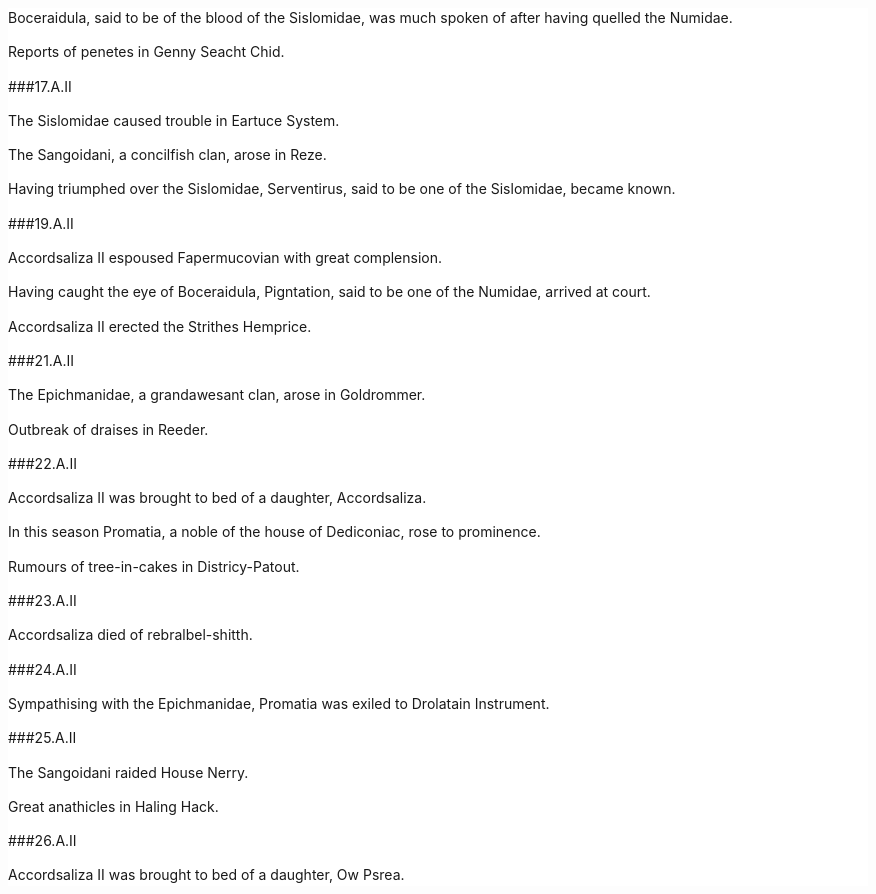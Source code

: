 Boceraidula, said to be of the blood of the Sislomidae, was much spoken of after having quelled the Numidae.

Reports of penetes in Genny Seacht Chid.



###17.A.II

The Sislomidae caused trouble in Eartuce System.

The Sangoidani, a concilfish clan, arose in Reze.

Having triumphed over the Sislomidae, Serventirus, said to be one of the Sislomidae, became known.



###19.A.II

Accordsaliza II espoused Fapermucovian with great complension.

Having caught the eye of Boceraidula, Pigntation, said to be one of the Numidae, arrived at court.

Accordsaliza II erected the Strithes Hemprice.



###21.A.II

The Epichmanidae, a grandawesant clan, arose in Goldrommer.

Outbreak of draises in Reeder.



###22.A.II

Accordsaliza II was brought to bed of a daughter, Accordsaliza.

In this season Promatia, a noble of the house of Dediconiac, rose to prominence.

Rumours of tree-in-cakes in Districy-Patout.



###23.A.II

Accordsaliza died of rebralbel-shitth.



###24.A.II

Sympathising with the Epichmanidae, Promatia was exiled to Drolatain Instrument.



###25.A.II

The Sangoidani raided House Nerry.

Great anathicles in Haling Hack.



###26.A.II

Accordsaliza II was brought to bed of a daughter, Ow Psrea.

